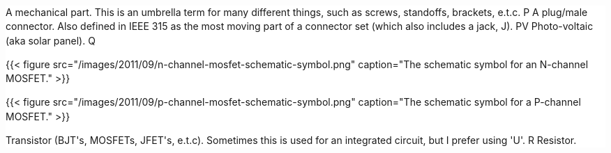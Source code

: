 <td >A mechanical part. This is an umbrella term for many different things, such as screws, standoffs, brackets, e.t.c.
</td>
</tr>
<tr >

<td >P
</td>

<td >
</td>

<td >A plug/male connector. Also defined in IEEE 315 as the most moving part of a connector set (which also includes a jack, J).
</td>
</tr>
<tr >

<td >PV
</td>

<td >
</td>

<td >Photo-voltaic (aka solar panel).
</td>
</tr>
<tr >

<td >Q
</td>

<td >


{{< figure src="/images/2011/09/n-channel-mosfet-schematic-symbol.png" caption="The schematic symbol for an N-channel MOSFET."  >}}




{{< figure src="/images/2011/09/p-channel-mosfet-schematic-symbol.png" caption="The schematic symbol for a P-channel MOSFET."  >}}



</td>

<td >Transistor (BJT's, MOSFETs, JFET's, e.t.c). Sometimes this is used for an integrated circuit, but I prefer using 'U'.
</td>
</tr>
<tr >

<td >R
</td>

<td >
</td>

<td >Resistor.
</td>
</tr>
<tr >
